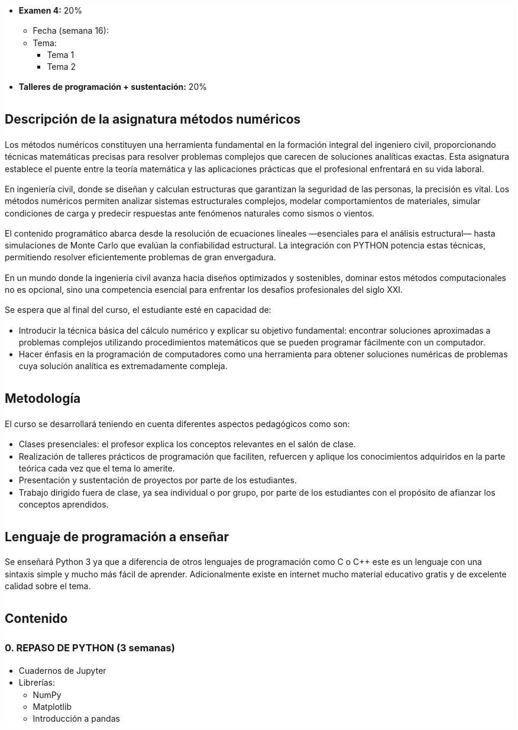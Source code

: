* **Examen 4:** 20%
    * Fecha (semana 16):
    * Tema: 
      * Tema 1
      * Tema 2

* **Talleres de programación + sustentación:** 20%



## Descripción de la asignatura métodos numéricos
Los métodos numéricos constituyen una herramienta fundamental en la formación integral del ingeniero civil, proporcionando técnicas matemáticas precisas para resolver problemas complejos que carecen de soluciones analíticas exactas. Esta asignatura establece el puente entre la teoría matemática y las aplicaciones prácticas que el profesional enfrentará en su vida laboral.

En ingeniería civil, donde se diseñan y calculan estructuras que garantizan la seguridad de las personas, la precisión es vital. Los métodos numéricos permiten analizar sistemas estructurales complejos, modelar comportamientos de materiales, simular condiciones de carga y predecir respuestas ante fenómenos naturales como sismos o vientos.

El contenido programático abarca desde la resolución de ecuaciones lineales —esenciales para el análisis estructural— hasta simulaciones de Monte Carlo que evalúan la confiabilidad estructural. La integración con PYTHON potencia estas técnicas, permitiendo resolver eficientemente problemas de gran envergadura.

En un mundo donde la ingeniería civil avanza hacia diseños optimizados y sostenibles, dominar estos métodos computacionales no es opcional, sino una competencia esencial para enfrentar los desafíos profesionales del siglo XXI.

Se espera que al final del curso, el estudiante esté en capacidad de:
- Introducir la técnica básica del cálculo numérico y explicar su objetivo fundamental: encontrar soluciones aproximadas a problemas complejos utilizando procedimientos matemáticos que se pueden programar fácilmente con un computador.
- Hacer énfasis en la programación de computadores como una herramienta para obtener soluciones numéricas de problemas cuya solución analítica es extremadamente compleja.

## Metodología
El curso se desarrollará teniendo en cuenta diferentes aspectos pedagógicos como son:
- Clases presenciales: el profesor explica los conceptos relevantes en el salón de clase.
- Realización de talleres prácticos de programación que faciliten, refuercen y aplique los conocimientos adquiridos en la parte teórica cada vez que el tema lo amerite.
- Presentación y sustentación de proyectos por parte de los estudiantes.
- Trabajo dirigido fuera de clase, ya sea individual o por grupo, por parte de los estudiantes con el propósito de afianzar los conceptos aprendidos.

## Lenguaje de programación a enseñar
Se enseñará Python 3 ya que a diferencia de otros lenguajes de programación como C o C++ este es un lenguaje con una sintaxis simple y mucho más fácil de aprender. Adicionalmente existe en internet mucho material educativo gratis y de excelente calidad sobre el tema.

## Contenido
### 0. REPASO DE PYTHON (3 semanas)
* Cuadernos de Jupyter
* Librerías:
  * NumPy 
  * Matplotlib
  * Introducción a pandas
